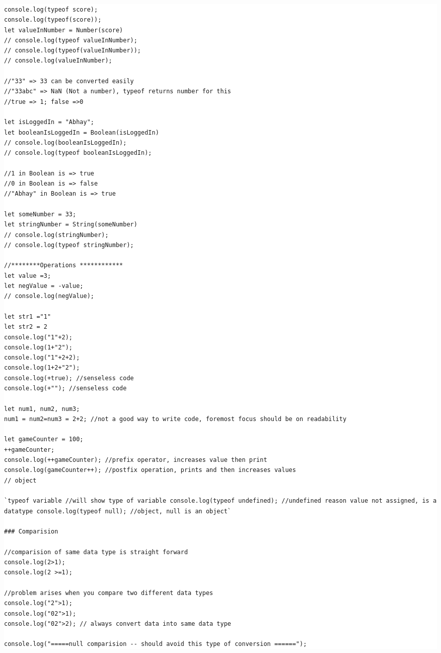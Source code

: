 ```
console.log(typeof score);
console.log(typeof(score));
let valueInNumber = Number(score)
// console.log(typeof valueInNumber);
// console.log(typeof(valueInNumber));
// console.log(valueInNumber);

//"33" => 33 can be converted easily
//"33abc" => NaN (Not a number), typeof returns number for this
//true => 1; false =>0

let isLoggedIn = "Abhay";
let booleanIsLoggedIn = Boolean(isLoggedIn)
// console.log(booleanIsLoggedIn);
// console.log(typeof booleanIsLoggedIn);

//1 in Boolean is => true
//0 in Boolean is => false
//"Abhay" in Boolean is => true

let someNumber = 33;
let stringNumber = String(someNumber)
// console.log(stringNumber);
// console.log(typeof stringNumber);

//********Operations ************
let value =3;
let negValue = -value;
// console.log(negValue);

let str1 ="1"
let str2 = 2
console.log("1"+2);
console.log(1+"2");
console.log("1"+2+2);
console.log(1+2+"2");
console.log(+true); //senseless code
console.log(+""); //senseless code

let num1, num2, num3;
num1 = num2=num3 = 2+2; //not a good way to write code, foremost focus should be on readability

let gameCounter = 100;
++gameCounter;
console.log(++gameCounter); //prefix operator, increases value then print
console.log(gameCounter++); //postfix operation, prints and then increases values
// object

`typeof variable //will show type of variable console.log(typeof undefined); //undefined reason value not assigned, is a datatype console.log(typeof null); //object, null is an object`

### Comparision

//comparision of same data type is straight forward
console.log(2>1);
console.log(2 >=1);

//problem arises when you compare two different data types
console.log("2">1);
console.log("02">1);
console.log("02">2); // always convert data into same data type

console.log("=====null comparision -- should avoid this type of conversion ======");
```